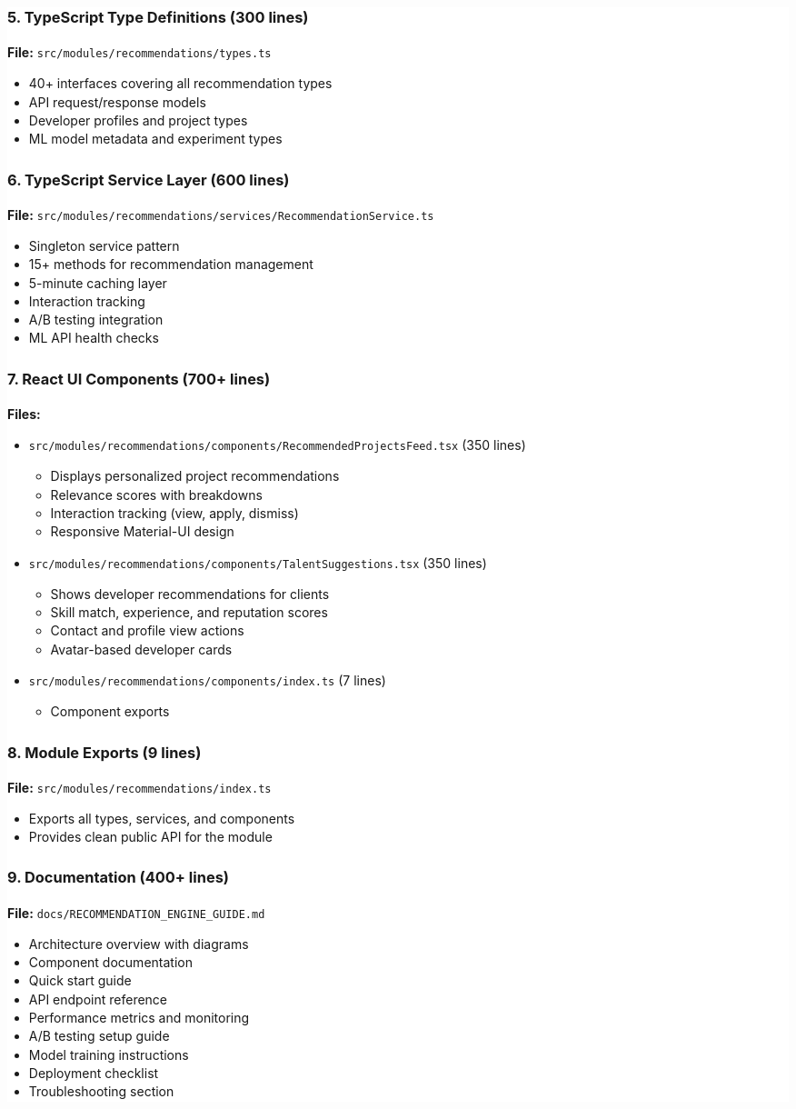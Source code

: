 ### 5. TypeScript Type Definitions (300 lines)

**File:** `src/modules/recommendations/types.ts`

- 40+ interfaces covering all recommendation types
- API request/response models
- Developer profiles and project types
- ML model metadata and experiment types

### 6. TypeScript Service Layer (600 lines)

**File:** `src/modules/recommendations/services/RecommendationService.ts`

- Singleton service pattern
- 15+ methods for recommendation management
- 5-minute caching layer
- Interaction tracking
- A/B testing integration
- ML API health checks

### 7. React UI Components (700+ lines)

**Files:**

- `src/modules/recommendations/components/RecommendedProjectsFeed.tsx` (350 lines)
  - Displays personalized project recommendations
  - Relevance scores with breakdowns
  - Interaction tracking (view, apply, dismiss)
  - Responsive Material-UI design
- `src/modules/recommendations/components/TalentSuggestions.tsx` (350 lines)
  - Shows developer recommendations for clients
  - Skill match, experience, and reputation scores
  - Contact and profile view actions
  - Avatar-based developer cards

- `src/modules/recommendations/components/index.ts` (7 lines)
  - Component exports

### 8. Module Exports (9 lines)

**File:** `src/modules/recommendations/index.ts`

- Exports all types, services, and components
- Provides clean public API for the module

### 9. Documentation (400+ lines)

**File:** `docs/RECOMMENDATION_ENGINE_GUIDE.md`

- Architecture overview with diagrams
- Component documentation
- Quick start guide
- API endpoint reference
- Performance metrics and monitoring
- A/B testing setup guide
- Model training instructions
- Deployment checklist
- Troubleshooting section
